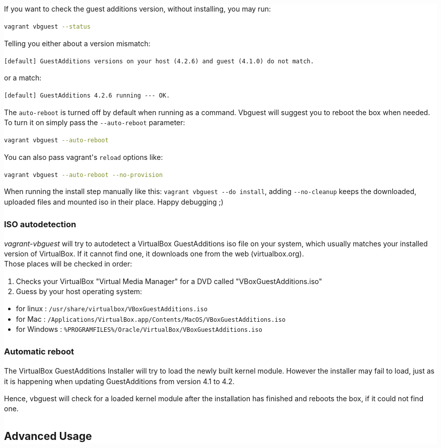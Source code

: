 If you want to check the guest additions version, without installing, you may run:

```bash
vagrant vbguest --status
```

Telling you either about a version mismatch:

```log
[default] GuestAdditions versions on your host (4.2.6) and guest (4.1.0) do not match.
```

or a match:

```log
[default] GuestAdditions 4.2.6 running --- OK.
```

The `auto-reboot` is turned off by default when running as a command. Vbguest will suggest you to reboot the box when needed. To turn it on simply pass the `--auto-reboot` parameter:

```bash
vagrant vbguest --auto-reboot
```

You can also pass vagrant's `reload` options like:

```bash
vagrant vbguest --auto-reboot --no-provision
```

When running the install step manually like this: `vagrant vbguest --do install`, adding `--no-cleanup` keeps the downloaded, uploaded files and mounted iso in their place. Happy debugging ;)

### ISO autodetection

*vagrant-vbguest* will try to autodetect a VirtualBox GuestAdditions iso file on your system, which usually matches your installed version of VirtualBox. If it cannot find one, it downloads one from the web (virtualbox.org).  
Those places will be checked in order:

1. Checks your VirtualBox "Virtual Media Manager" for a DVD called "VBoxGuestAdditions.iso"
2. Guess by your host operating system:

* for linux : `/usr/share/virtualbox/VBoxGuestAdditions.iso`
* for Mac : `/Applications/VirtualBox.app/Contents/MacOS/VBoxGuestAdditions.iso`
* for Windows : `%PROGRAMFILES%/Oracle/VirtualBox/VBoxGuestAdditions.iso`

### Automatic reboot

The VirtualBox GuestAdditions Installer will try to load the newly built kernel module. However the installer may fail to load, just as it is happening when updating GuestAdditions from version 4.1 to 4.2.

Hence, vbguest will check for a loaded kernel module after the installation has finished and reboots the box, if it could not find one.

## Advanced Usage
